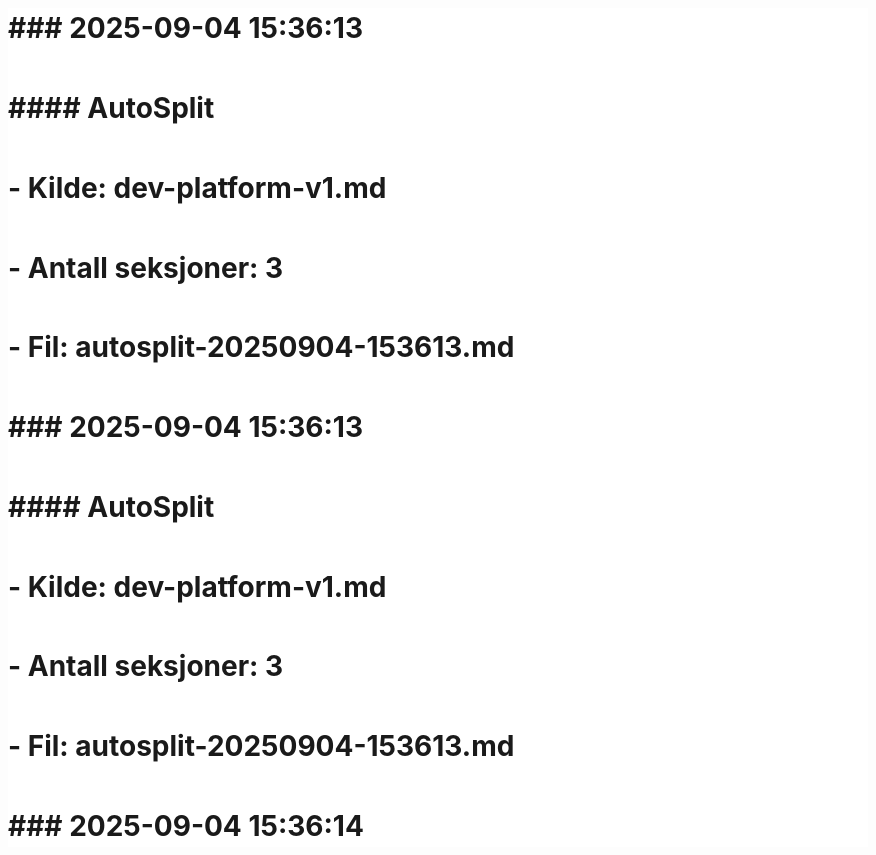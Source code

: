 #

#

#

#

# \### 2025-09-04 15:36:13

# \#### AutoSplit

# \- Kilde: dev-platform-v1.md

# \- Antall seksjoner: 3

# \- Fil: autosplit-20250904-153613.md

#

#

#

#

# \### 2025-09-04 15:36:13

# \#### AutoSplit

# \- Kilde: dev-platform-v1.md

# \- Antall seksjoner: 3

# \- Fil: autosplit-20250904-153613.md

#

#

#

#

# \### 2025-09-04 15:36:14
